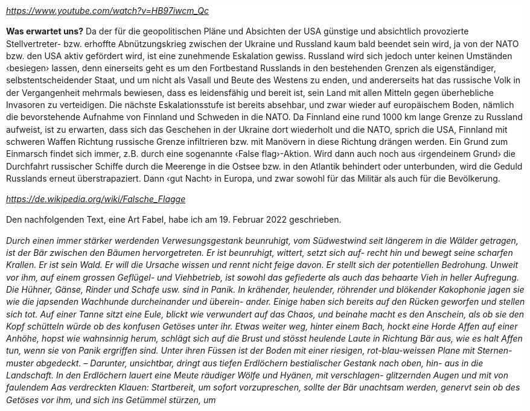 _https://www.youtube.com/watch?v=HB97iwcm_Qc_

**Was erwartet uns?**
Da der für die geopolitischen Pläne und Absichten der USA günstige und absichtlich provozierte Stellvertreter- bzw. erhoffte Abnützungskrieg zwischen der Ukraine und Russland kaum bald beendet sein wird,
ja von der NATO bzw. den USA aktiv gefördert wird, ist eine zunehmende Eskalation gewiss. Russland
wird sich jedoch unter keinen Umständen ‹besiegen› lassen, denn einerseits geht es um den Fortbestand
Russlands in den bestehenden Grenzen als eigenständiger, selbstentscheidender Staat, und um nicht als
Vasall und Beute des Westens zu enden, und andererseits hat das russische Volk in der Vergangenheit
mehrmals bewiesen, dass es leidensfähig und bereit ist, sein Land mit allen Mitteln gegen überhebliche
Invasoren zu verteidigen.
Die nächste Eskalationsstufe ist bereits absehbar, und zwar wieder auf europäischem Boden, nämlich die
bevorstehende Aufnahme von Finnland und Schweden in die NATO. Da Finnland eine rund 1000 km lange Grenze zu Russland aufweist, ist zu erwarten, dass sich das Geschehen in der Ukraine dort wiederholt
und die NATO, sprich die USA, Finnland mit schweren Waffen Richtung russische Grenze infiltrieren bzw.
mit Manövern in diese Richtung drängen werden. Ein Grund zum Einmarsch findet sich immer, z.B. durch
eine sogenannte ‹False flag›-Aktion. Wird dann auch noch aus ‹irgendeinem Grund› die Durchfahrt russischer Schiffe durch die Meerenge in die Ostsee bzw. in den Atlantik behindert oder unterbunden, wird die
Geduld Russlands erneut überstrapaziert. Dann ‹gut Nacht› in Europa, und zwar sowohl für das Militär als
auch für die Bevölkerung.

_https://de.wikipedia.org/wiki/Falsche_Flagge_

Den nachfolgenden Text, eine Art Fabel, habe ich am 19. Februar 2022 geschrieben.

_Durch einen immer stärker werdenden Verwesungsgestank beunruhigt, vom Südwestwind seit längerem in die_
_Wälder getragen, ist der Bär zwischen den Bäumen hervorgetreten. Er ist beunruhigt, wittert, setzt sich auf-_
_recht hin und bewegt seine scharfen Krallen. Er ist sein Wald. Er will die Ursache wissen und rennt nicht feige_
_davon. Er stellt sich der potentiellen Bedrohung._
_Unweit vor ihm, auf einem grossen Geflügel- und Viehbetrieb, ist sowohl das gefiederte als auch das behaarte_
_Vieh in heller Aufregung. Die Hühner, Gänse, Rinder und Schafe usw. sind in Panik. In krähender, heulender,_
_röhrender und blökender Kakophonie jagen sie wie die japsenden Wachhunde durcheinander und überein-_
_ander. Einige haben sich bereits auf den Rücken geworfen und stellen sich tot. Auf einer Tanne sitzt eine Eule,_
_blickt wie verwundert auf das Chaos, und beinahe macht es den Anschein, als ob sie den Kopf schütteln würde_
_ob des konfusen Getöses unter ihr._
_Etwas weiter weg, hinter einem Bach, hockt eine Horde Affen auf einer Anhöhe, hopst wie wahnsinnig herum,_
_schlägt sich auf die Brust und stösst heulende Laute in Richtung Bär aus, wie es halt Affen tun, wenn sie von_
_Panik ergriffen sind. Unter ihren Füssen ist der Boden mit einer riesigen, rot-blau-weissen Plane mit Sternen-_
_muster abgedeckt. – Darunter, unsichtbar, dringt aus tiefen Erdlöchern bestialischer Gestank nach oben, hin-_
_aus in die Landschaft. In den Erdlöchern lauert eine Meute räudiger Wölfe und Hyänen, mit verschlagen-_
_glitzernden Augen und mit von faulendem Aas verdreckten Klauen: Startbereit, um sofort vorzupreschen, sollte_
_der Bär unachtsam werden, genervt sein ob des Getöses vor ihm, und sich ins Getümmel stürzen, um_